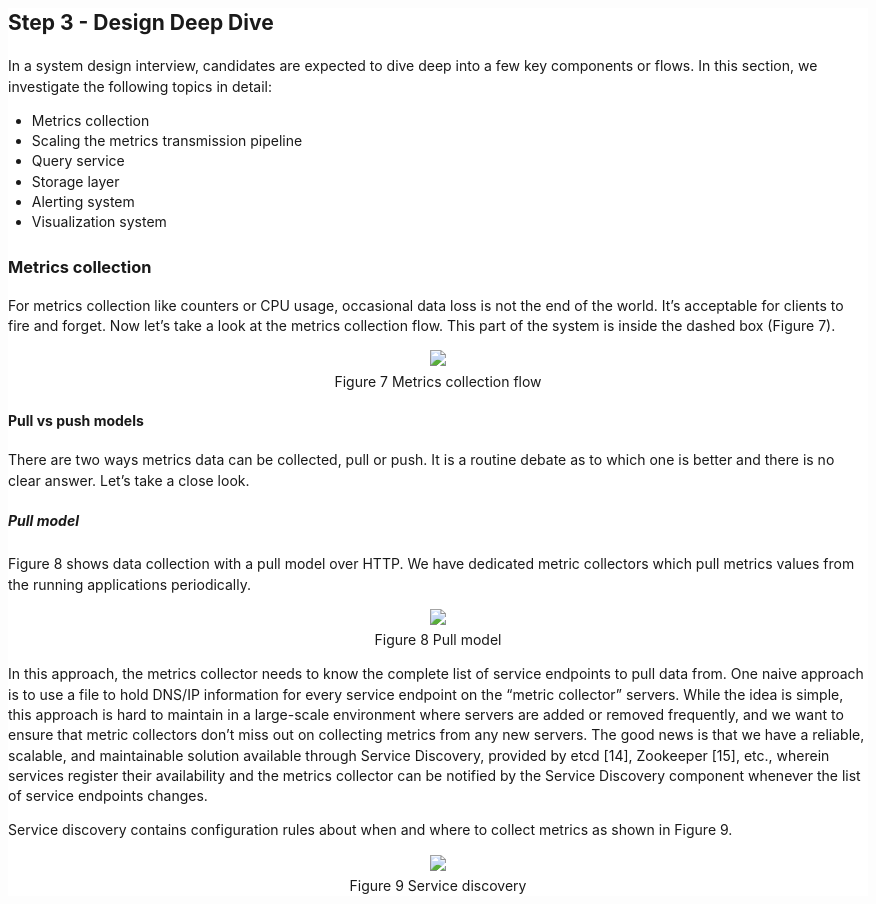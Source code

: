 ## Step 3 - Design Deep Dive

In a system design interview, candidates are expected to dive deep into a few key components or flows. In this section, we investigate the following topics in detail:

- Metrics collection
- Scaling the metrics transmission pipeline
- Query service
- Storage layer
- Alerting system
- Visualization system

### Metrics collection

For metrics collection like counters or CPU usage, occasional data loss is not the end of the world. It’s acceptable for clients to fire and forget. Now let’s take a look at the metrics collection flow. This part of the system is inside the dashed box (Figure 7).

<div align='center'>
	<img width='700px' src='/img/sd/sd-c21-f7.svg' />
	<figcaption>Figure 7 Metrics collection flow</figcaption>
</div>

#### Pull vs push models

There are two ways metrics data can be collected, pull or push. It is a routine debate as to which one is better and there is no clear answer. Let’s take a close look.

##### Pull model

Figure 8 shows data collection with a pull model over HTTP. We have dedicated metric collectors which pull metrics values from the running applications periodically.

<div align='center'>
	<img width='700px' src='/img/sd/sd-c21-f8.svg' />
	<figcaption>Figure 8 Pull model</figcaption>
</div>

In this approach, the metrics collector needs to know the complete list of service endpoints to pull data from. One naive approach is to use a file to hold DNS/IP information for every service endpoint on the “metric collector” servers. While the idea is simple, this approach is hard to maintain in a large-scale environment where servers are added or removed frequently, and we want to ensure that metric collectors don’t miss out on collecting metrics from any new servers. The good news is that we have a reliable, scalable, and maintainable solution available through Service Discovery, provided by etcd [14], Zookeeper [15], etc., wherein services register their availability and the metrics collector can be notified by the Service Discovery component whenever the list of service endpoints changes.

Service discovery contains configuration rules about when and where to collect metrics as shown in Figure 9.

<div align='center'>
	<img width='700px' src='/img/sd/sd-c21-f9.svg' />
	<figcaption>Figure 9 Service discovery</figcaption>
</div>
